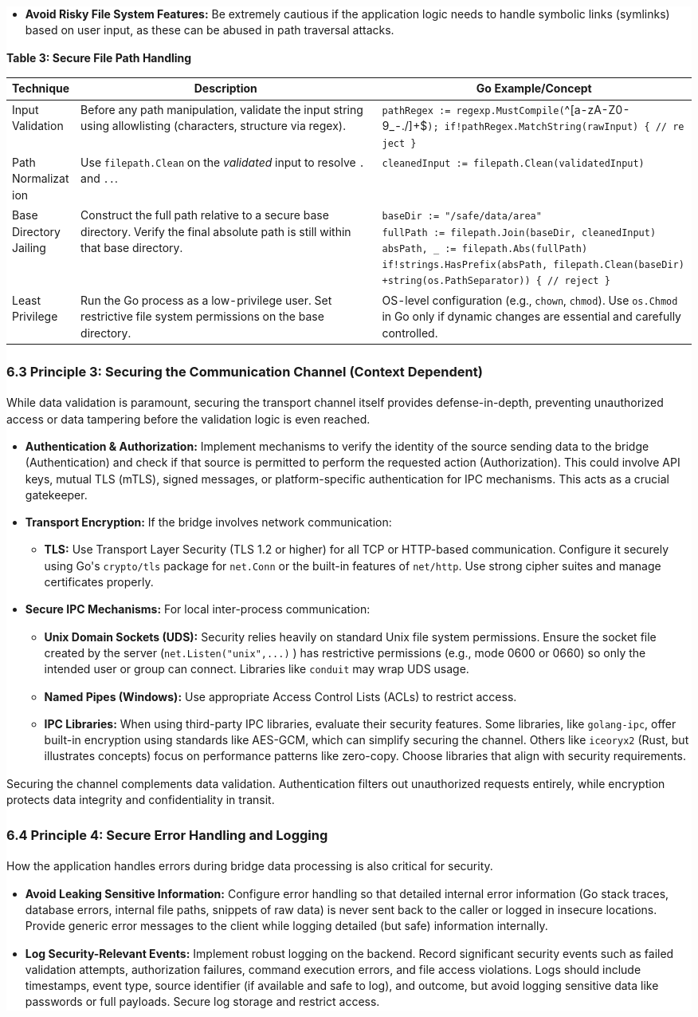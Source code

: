- **Avoid Risky File System Features:** Be extremely cautious if the application logic needs to handle symbolic links (symlinks) based on user input, as these can be abused in path traversal attacks.
    
**Table 3: Secure File Path Handling**

| **Technique** | **Description** | **Go Example/Concept** |
| --- | --- | --- |
| Input Validation | Before any path manipulation, validate the input string using allowlisting (characters, structure via regex). | `pathRegex := regexp.MustCompile(`^[a-zA-Z0-9_-./]+$`); if!pathRegex.MatchString(rawInput) { // reject }` |
| Path Normalization | Use `filepath.Clean` on the *validated* input to resolve `.` and `..`.  | `cleanedInput := filepath.Clean(validatedInput)` |
| Base Directory Jailing | Construct the full path relative to a secure base directory. Verify the final absolute path is still within that base directory. | `baseDir := "/safe/data/area"` <br> `fullPath := filepath.Join(baseDir, cleanedInput)` <br> `absPath, _ := filepath.Abs(fullPath)` <br> `if!strings.HasPrefix(absPath, filepath.Clean(baseDir)+string(os.PathSeparator)) { // reject }` |
| Least Privilege | Run the Go process as a low-privilege user. Set restrictive file system permissions on the base directory. | OS-level configuration (e.g., `chown`, `chmod`). Use `os.Chmod` in Go only if dynamic changes are essential and carefully controlled. |

### **6.3 Principle 3: Securing the Communication Channel (Context Dependent)**

While data validation is paramount, securing the transport channel itself provides defense-in-depth, preventing unauthorized access or data tampering before the validation logic is even reached.

- **Authentication & Authorization:** Implement mechanisms to verify the identity of the source sending data to the bridge (Authentication) and check if that source is permitted to perform the requested action (Authorization). This could involve API keys, mutual TLS (mTLS), signed messages, or platform-specific authentication for IPC mechanisms. This acts as a crucial gatekeeper.
- **Transport Encryption:** If the bridge involves network communication:
    - **TLS:** Use Transport Layer Security (TLS 1.2 or higher) for all TCP or HTTP-based communication. Configure it securely using Go's `crypto/tls` package for `net.Conn` or the built-in features of `net/http`. Use strong cipher suites and manage certificates properly.

- **Secure IPC Mechanisms:** For local inter-process communication:
    - **Unix Domain Sockets (UDS):** Security relies heavily on standard Unix file system permissions. Ensure the socket file created by the server (`net.Listen("unix",...)` ) has restrictive permissions (e.g., mode 0600 or 0660) so only the intended user or group can connect. Libraries like `conduit` may wrap UDS usage.

        
    - **Named Pipes (Windows):** Use appropriate Access Control Lists (ACLs) to restrict access.
    - **IPC Libraries:** When using third-party IPC libraries, evaluate their security features. Some libraries, like `golang-ipc`, offer built-in encryption using standards like AES-GCM, which can simplify securing the channel. Others like `iceoryx2` (Rust, but illustrates concepts) focus on performance patterns like zero-copy. Choose libraries that align with security requirements.

Securing the channel complements data validation. Authentication filters out unauthorized requests entirely, while encryption protects data integrity and confidentiality in transit.

### **6.4 Principle 4: Secure Error Handling and Logging**

How the application handles errors during bridge data processing is also critical for security.

- **Avoid Leaking Sensitive Information:** Configure error handling so that detailed internal error information (Go stack traces, database errors, internal file paths, snippets of raw data) is never sent back to the caller or logged in insecure locations. Provide generic error messages to the client while logging detailed (but safe) information internally.
    
- **Log Security-Relevant Events:** Implement robust logging on the backend. Record significant security events such as failed validation attempts, authorization failures, command execution errors, and file access violations. Logs should include timestamps, event type, source identifier (if available and safe to log), and outcome, but avoid logging sensitive data like passwords or full payloads. Secure log storage and restrict access.
    